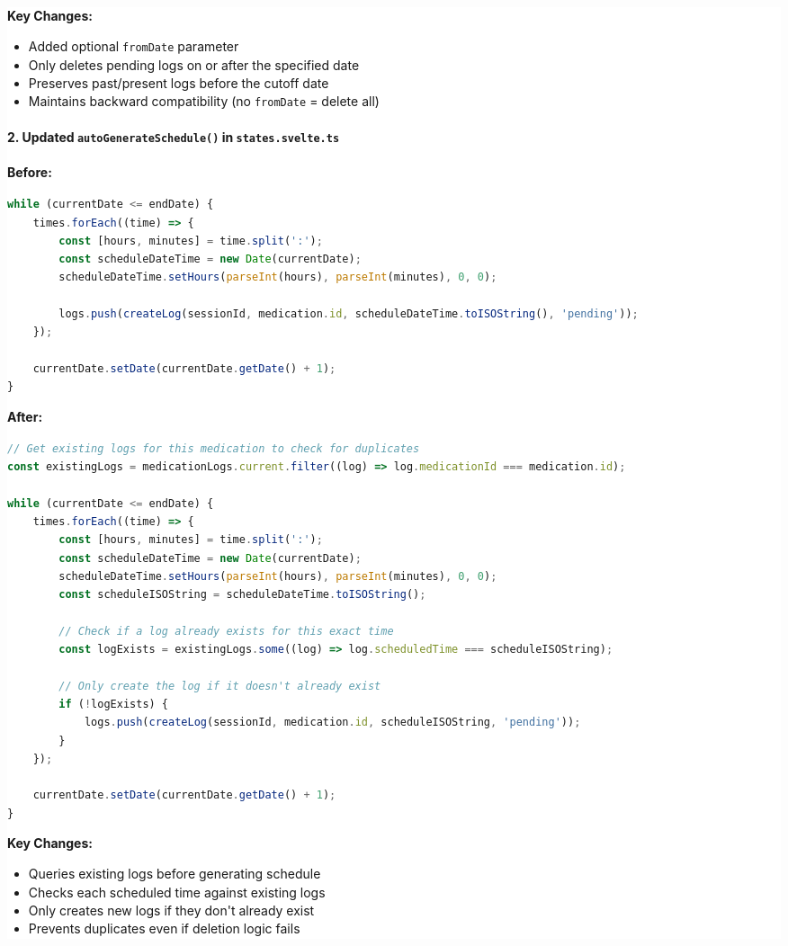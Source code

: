 **Key Changes:**

- Added optional `fromDate` parameter
- Only deletes pending logs on or after the specified date
- Preserves past/present logs before the cutoff date
- Maintains backward compatibility (no `fromDate` = delete all)

#### 2. **Updated `autoGenerateSchedule()` in `states.svelte.ts`**

**Before:**

```typescript
while (currentDate <= endDate) {
	times.forEach((time) => {
		const [hours, minutes] = time.split(':');
		const scheduleDateTime = new Date(currentDate);
		scheduleDateTime.setHours(parseInt(hours), parseInt(minutes), 0, 0);

		logs.push(createLog(sessionId, medication.id, scheduleDateTime.toISOString(), 'pending'));
	});

	currentDate.setDate(currentDate.getDate() + 1);
}
```

**After:**

```typescript
// Get existing logs for this medication to check for duplicates
const existingLogs = medicationLogs.current.filter((log) => log.medicationId === medication.id);

while (currentDate <= endDate) {
	times.forEach((time) => {
		const [hours, minutes] = time.split(':');
		const scheduleDateTime = new Date(currentDate);
		scheduleDateTime.setHours(parseInt(hours), parseInt(minutes), 0, 0);
		const scheduleISOString = scheduleDateTime.toISOString();

		// Check if a log already exists for this exact time
		const logExists = existingLogs.some((log) => log.scheduledTime === scheduleISOString);

		// Only create the log if it doesn't already exist
		if (!logExists) {
			logs.push(createLog(sessionId, medication.id, scheduleISOString, 'pending'));
		}
	});

	currentDate.setDate(currentDate.getDate() + 1);
}
```

**Key Changes:**

- Queries existing logs before generating schedule
- Checks each scheduled time against existing logs
- Only creates new logs if they don't already exist
- Prevents duplicates even if deletion logic fails
